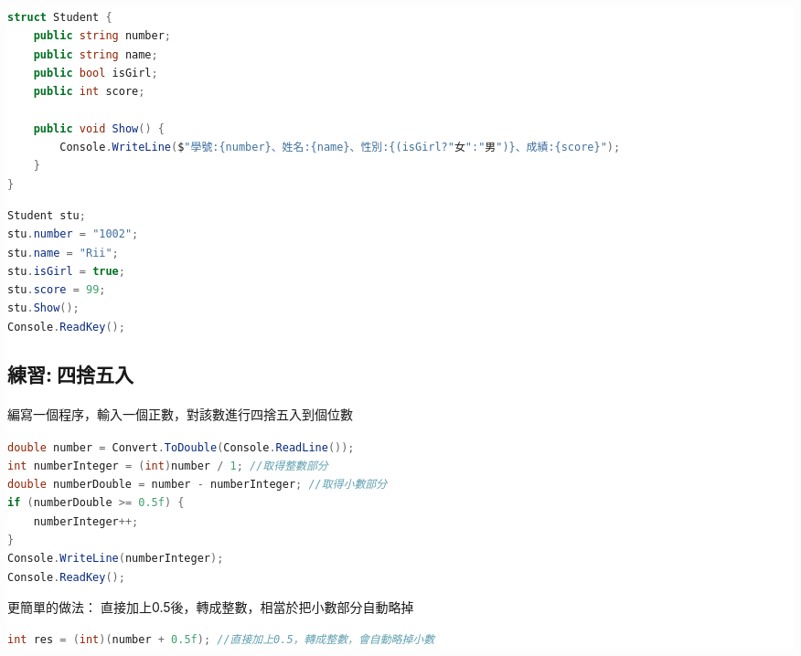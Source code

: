 ```c#
struct Student {
    public string number;
    public string name;
    public bool isGirl;
    public int score;

    public void Show() {
        Console.WriteLine($"學號:{number}、姓名:{name}、性別:{(isGirl?"女":"男")}、成績:{score}");
    }
}
```
```c#
Student stu;
stu.number = "1002";
stu.name = "Rii";
stu.isGirl = true;
stu.score = 99;
stu.Show();
Console.ReadKey();
```
## 練習: 四捨五入
編寫一個程序，輸入一個正數，對該數進行四捨五入到個位數

```c#
double number = Convert.ToDouble(Console.ReadLine());
int numberInteger = (int)number / 1; //取得整數部分
double numberDouble = number - numberInteger; //取得小數部分
if (numberDouble >= 0.5f) {
	numberInteger++;
}
Console.WriteLine(numberInteger);
Console.ReadKey();
```
更簡單的做法：
直接加上0.5後，轉成整數，相當於把小數部分自動略掉
```c#
int res = (int)(number + 0.5f); //直接加上0.5，轉成整數，會自動略掉小數
```

